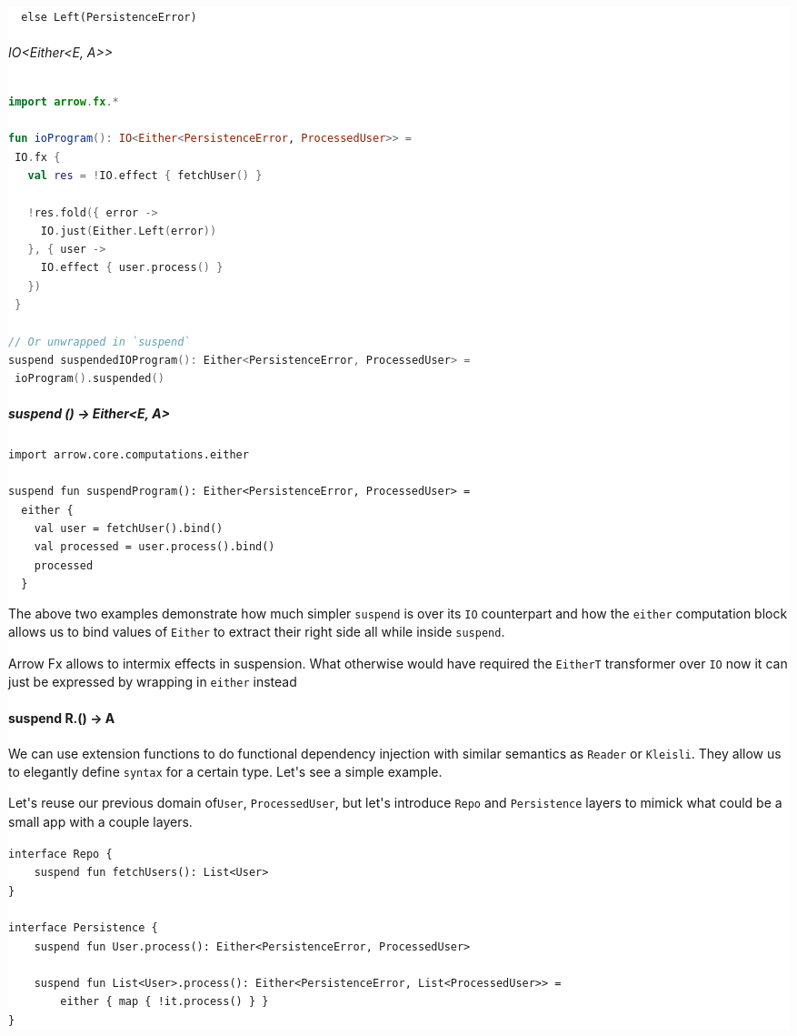 ```kotlin:ank
  else Left(PersistenceError)
```

###### IO<Either<E, A>>

 ```kotlin
import arrow.fx.*

fun ioProgram(): IO<Either<PersistenceError, ProcessedUser>> =
  IO.fx {
    val res = !IO.effect { fetchUser() }

    !res.fold({ error ->
      IO.just(Either.Left(error))
    }, { user ->
      IO.effect { user.process() }
    })
  }

// Or unwrapped in `suspend`
suspend suspendedIOProgram(): Either<PersistenceError, ProcessedUser> =
  ioProgram().suspended()
 ```

##### suspend () -> Either<E, A>

```kotlin:ank
import arrow.core.computations.either

suspend fun suspendProgram(): Either<PersistenceError, ProcessedUser> =
  either {
    val user = fetchUser().bind()
    val processed = user.process().bind()
    processed
  }
```
The above two examples demonstrate how much simpler `suspend` is over its `IO` counterpart and how the `either` computation block allows us to bind values of `Either` to extract their right side all while inside `suspend`.

Arrow Fx allows to intermix effects in suspension. What otherwise would have required the `EitherT` transformer over `IO` now it can just be expressed by wrapping in `either` instead
#### suspend R.() -> A

We can use extension functions to do functional dependency injection with similar semantics as `Reader` or `Kleisli`.
They allow us to elegantly define `syntax` for a certain type. Let's see a simple example.

Let's reuse our previous domain of`User`, `ProcessedUser`, but let's introduce `Repo` and `Persistence` layers to mimick what could be a small app with a couple layers.

```kotlin:ank
interface Repo {
    suspend fun fetchUsers(): List<User>
}

interface Persistence {
    suspend fun User.process(): Either<PersistenceError, ProcessedUser>

    suspend fun List<User>.process(): Either<PersistenceError, List<ProcessedUser>> =
        either { map { !it.process() } }
}
```
